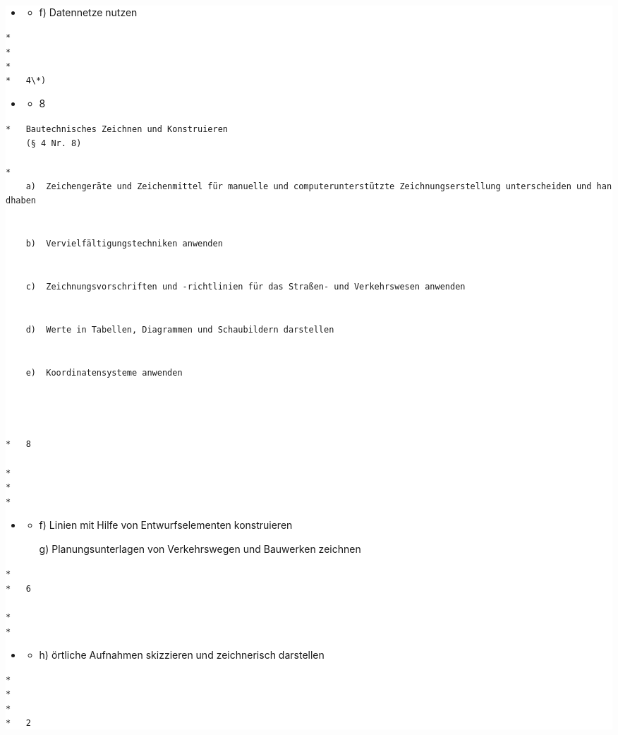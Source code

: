*    *
        f)  Datennetze nutzen




    *
    *
    *
    *   4\*)


*    *   8

    *   Bautechnisches Zeichnen und Konstruieren
        (§ 4 Nr. 8)

    *
        a)  Zeichengeräte und Zeichenmittel für manuelle und computerunterstützte Zeichnungserstellung unterscheiden und handhaben


        b)  Vervielfältigungstechniken anwenden


        c)  Zeichnungsvorschriften und -richtlinien für das Straßen- und Verkehrswesen anwenden


        d)  Werte in Tabellen, Diagrammen und Schaubildern darstellen


        e)  Koordinatensysteme anwenden




    *   8

    *
    *
    *

*    *
        f)  Linien mit Hilfe von Entwurfselementen konstruieren


        g)  Planungsunterlagen von Verkehrswegen und Bauwerken zeichnen




    *
    *   6

    *
    *

*    *
        h)  örtliche Aufnahmen skizzieren und zeichnerisch darstellen




    *
    *
    *
    *   2
